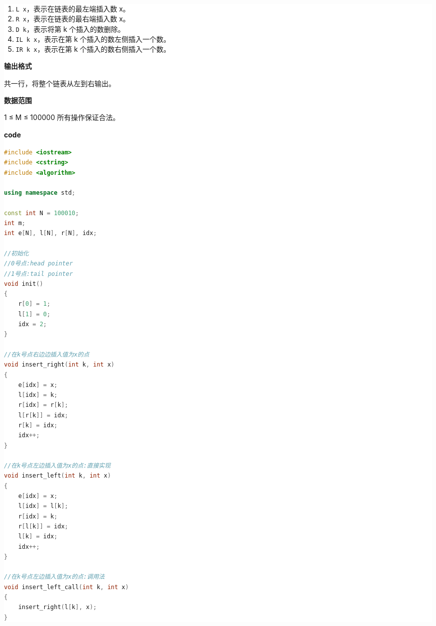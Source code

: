 1. `L x`，表示在链表的最左端插入数 x。
2. `R x`，表示在链表的最右端插入数 x。
3. `D k`，表示将第 k 个插入的数删除。
4. `IL k x`，表示在第 k 个插入的数左侧插入一个数。
5. `IR k x`，表示在第 k 个插入的数右侧插入一个数。

**输出格式**

共一行，将整个链表从左到右输出。

**数据范围**

1 ≤ M ≤ 100000
所有操作保证合法。

**code**

```cpp
#include <iostream>
#include <cstring>
#include <algorithm>

using namespace std;

const int N = 100010;
int m;
int e[N], l[N], r[N], idx;

//初始化 
//0号点:head pointer
//1号点:tail pointer
void init()
{
    r[0] = 1;
    l[1] = 0;
    idx = 2;
}

//在k号点右边边插入值为x的点
void insert_right(int k, int x)
{
    e[idx] = x;
    l[idx] = k;
    r[idx] = r[k];
    l[r[k]] = idx;
    r[k] = idx;
    idx++;
}

//在k号点左边插入值为x的点:直接实现
void insert_left(int k, int x)
{
    e[idx] = x;
    l[idx] = l[k];
    r[idx] = k;
    r[l[k]] = idx;
    l[k] = idx;
    idx++;
}

//在k号点左边插入值为x的点:调用法
void insert_left_call(int k, int x)
{
    insert_right(l[k], x);
}

```